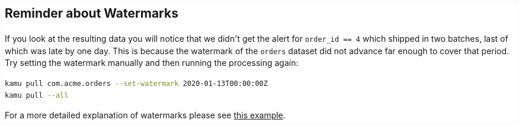 ## Reminder about Watermarks
If you look at the resulting data you will notice that we didn't get the alert for `order_id == 4` which shipped in two batches, last of which was late by one day. This is because the watermark of the `orders` dataset did not advance far enough to cover that period. Try setting the watermark manually and then running the processing again:

```sh
kamu pull com.acme.orders --set-watermark 2020-01-13T00:00:00Z
kamu pull --all
```

For a more detailed explanation of watermarks please see [this example](./trading.md).
